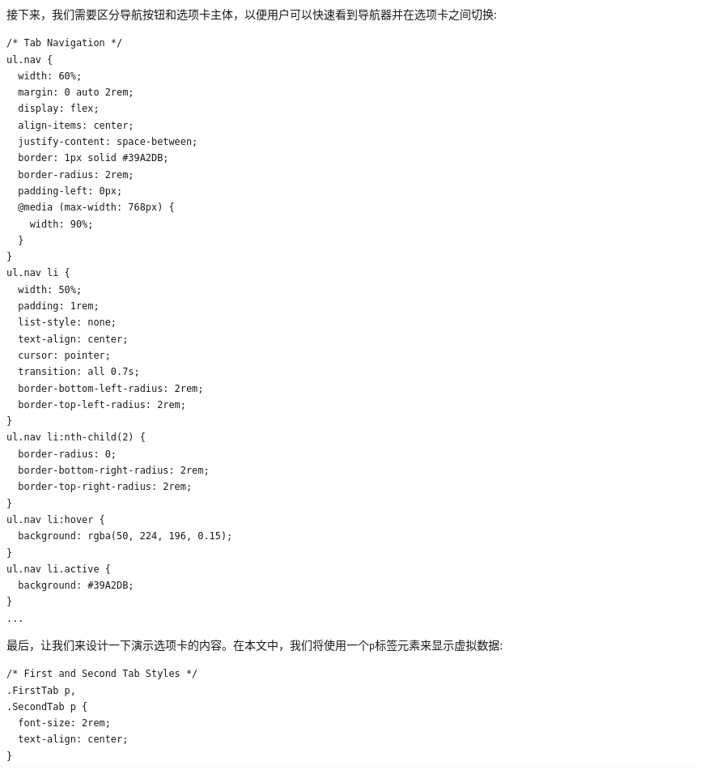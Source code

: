 接下来，我们需要区分导航按钮和选项卡主体，以便用户可以快速看到导航器并在选项卡之间切换:

```
/* Tab Navigation */
ul.nav {
  width: 60%;
  margin: 0 auto 2rem;
  display: flex;
  align-items: center;
  justify-content: space-between;
  border: 1px solid #39A2DB;
  border-radius: 2rem;
  padding-left: 0px;
  @media (max-width: 768px) {
    width: 90%;
  }
}
ul.nav li {
  width: 50%;
  padding: 1rem;
  list-style: none;
  text-align: center;
  cursor: pointer;
  transition: all 0.7s;
  border-bottom-left-radius: 2rem;
  border-top-left-radius: 2rem;
}
ul.nav li:nth-child(2) {
  border-radius: 0;
  border-bottom-right-radius: 2rem;
  border-top-right-radius: 2rem;
}
ul.nav li:hover {
  background: rgba(50, 224, 196, 0.15);
}
ul.nav li.active {
  background: #39A2DB;
}
...

```

最后，让我们来设计一下演示选项卡的内容。在本文中，我们将使用一个`p`标签元素来显示虚拟数据:

```
/* First and Second Tab Styles */
.FirstTab p,
.SecondTab p {
  font-size: 2rem;
  text-align: center;
}

```
